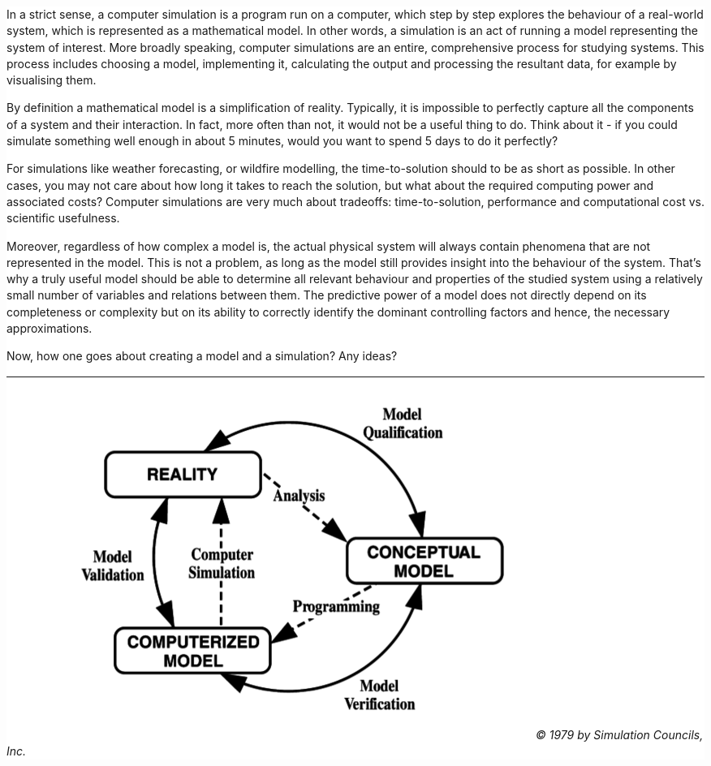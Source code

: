 In a strict sense, a computer simulation is a program run on a computer, which step by step explores the behaviour of a real-world system, which is represented as a mathematical model. In other words, a simulation is an act of running a model representing the system of interest. More broadly speaking, computer simulations are an entire, comprehensive process for studying systems. This process includes choosing a model, implementing it, calculating the output and processing the resultant data, for example by visualising them.

By definition a mathematical model is a simplification of reality. Typically, it is impossible to perfectly capture all the components of a system and their interaction. In fact, more often than not, it would not be a useful thing to do. Think about it - if you could simulate something well enough in about 5 minutes, would you want to spend 5 days to do it perfectly?

For simulations like weather forecasting, or wildfire modelling, the time-to-solution should to be as short as possible. In other cases, you may not care about how long it takes to reach the solution, but what about the required computing power and associated costs? Computer simulations are very much about tradeoffs: time-to-solution, performance and computational cost vs. scientific usefulness.

Moreover, regardless of how complex a model is, the actual physical system will always contain phenomena that are not represented in the model. This is not a problem, as long as the model still provides insight into the behaviour of the system. That’s why a truly useful model should be able to determine all relevant behaviour and properties of the studied system using a relatively small number of variables and relations between them. The predictive power of a model does not directly depend on its completeness or complexity but on its ability to correctly identify the dominant controlling factors and hence, the necessary approximations.

Now, how one goes about creating a model and a simulation? Any ideas?

---

![Circular relationship between reality, conceptual model and computerised model](images/hero_bd3c2838-0873-4170-a3eb-5f53462415c4.png)
*© 1979 by Simulation Councils, Inc.*
